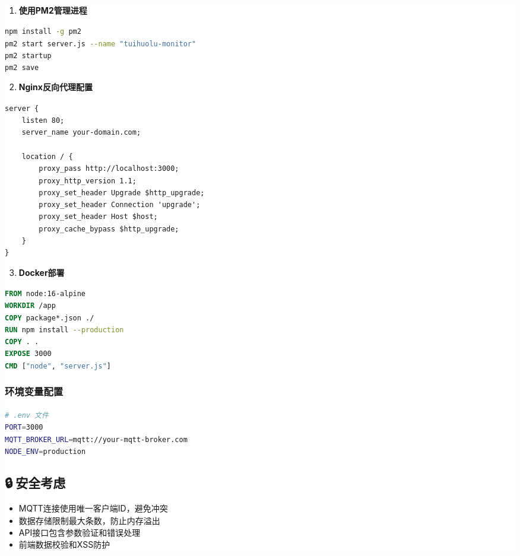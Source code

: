 1. **使用PM2管理进程**

```bash
npm install -g pm2
pm2 start server.js --name "tuihuolu-monitor"
pm2 startup
pm2 save
```

2. **Nginx反向代理配置**

```nginx
server {
    listen 80;
    server_name your-domain.com;
  
    location / {
        proxy_pass http://localhost:3000;
        proxy_http_version 1.1;
        proxy_set_header Upgrade $http_upgrade;
        proxy_set_header Connection 'upgrade';
        proxy_set_header Host $host;
        proxy_cache_bypass $http_upgrade;
    }
}
```

3. **Docker部署**

```dockerfile
FROM node:16-alpine
WORKDIR /app
COPY package*.json ./
RUN npm install --production
COPY . .
EXPOSE 3000
CMD ["node", "server.js"]
```

### 环境变量配置

```bash
# .env 文件
PORT=3000
MQTT_BROKER_URL=mqtt://your-mqtt-broker.com
NODE_ENV=production
```

## 🔒 安全考虑

- MQTT连接使用唯一客户端ID，避免冲突
- 数据存储限制最大条数，防止内存溢出
- API接口包含参数验证和错误处理
- 前端数据校验和XSS防护
